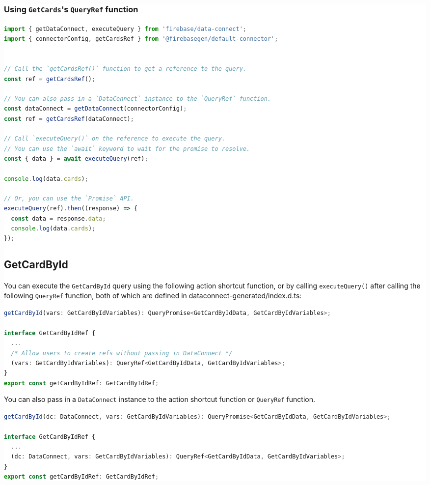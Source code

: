 ### Using `GetCards`'s `QueryRef` function

```typescript
import { getDataConnect, executeQuery } from 'firebase/data-connect';
import { connectorConfig, getCardsRef } from '@firebasegen/default-connector';


// Call the `getCardsRef()` function to get a reference to the query.
const ref = getCardsRef();

// You can also pass in a `DataConnect` instance to the `QueryRef` function.
const dataConnect = getDataConnect(connectorConfig);
const ref = getCardsRef(dataConnect);

// Call `executeQuery()` on the reference to execute the query.
// You can use the `await` keyword to wait for the promise to resolve.
const { data } = await executeQuery(ref);

console.log(data.cards);

// Or, you can use the `Promise` API.
executeQuery(ref).then((response) => {
  const data = response.data;
  console.log(data.cards);
});
```

## GetCardById
You can execute the `GetCardById` query using the following action shortcut function, or by calling `executeQuery()` after calling the following `QueryRef` function, both of which are defined in [dataconnect-generated/index.d.ts](./index.d.ts):
```typescript
getCardById(vars: GetCardByIdVariables): QueryPromise<GetCardByIdData, GetCardByIdVariables>;

interface GetCardByIdRef {
  ...
  /* Allow users to create refs without passing in DataConnect */
  (vars: GetCardByIdVariables): QueryRef<GetCardByIdData, GetCardByIdVariables>;
}
export const getCardByIdRef: GetCardByIdRef;
```
You can also pass in a `DataConnect` instance to the action shortcut function or `QueryRef` function.
```typescript
getCardById(dc: DataConnect, vars: GetCardByIdVariables): QueryPromise<GetCardByIdData, GetCardByIdVariables>;

interface GetCardByIdRef {
  ...
  (dc: DataConnect, vars: GetCardByIdVariables): QueryRef<GetCardByIdData, GetCardByIdVariables>;
}
export const getCardByIdRef: GetCardByIdRef;
```
